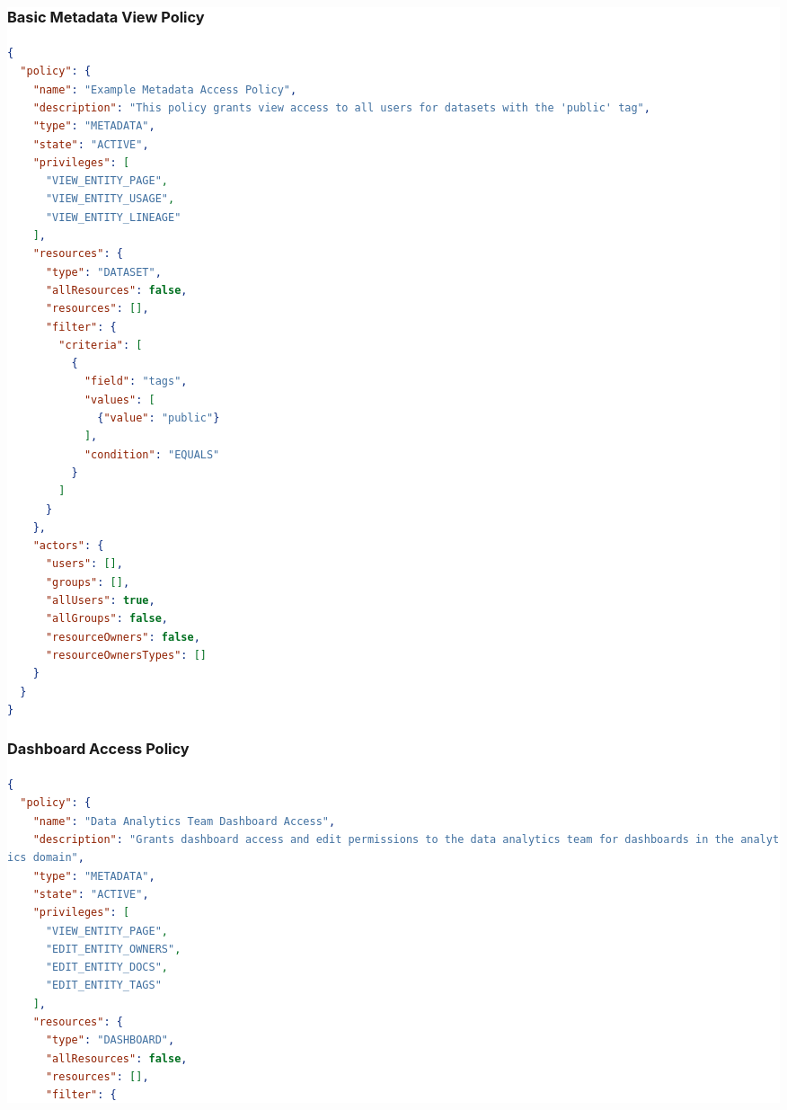 ### Basic Metadata View Policy

```json
{
  "policy": {
    "name": "Example Metadata Access Policy",
    "description": "This policy grants view access to all users for datasets with the 'public' tag",
    "type": "METADATA",
    "state": "ACTIVE",
    "privileges": [
      "VIEW_ENTITY_PAGE", 
      "VIEW_ENTITY_USAGE", 
      "VIEW_ENTITY_LINEAGE"
    ],
    "resources": {
      "type": "DATASET",
      "allResources": false,
      "resources": [],
      "filter": {
        "criteria": [
          {
            "field": "tags",
            "values": [
              {"value": "public"}
            ],
            "condition": "EQUALS"
          }
        ]
      }
    },
    "actors": {
      "users": [],
      "groups": [],
      "allUsers": true,
      "allGroups": false,
      "resourceOwners": false,
      "resourceOwnersTypes": []
    }
  }
}
```

### Dashboard Access Policy

```json
{
  "policy": {
    "name": "Data Analytics Team Dashboard Access",
    "description": "Grants dashboard access and edit permissions to the data analytics team for dashboards in the analytics domain",
    "type": "METADATA",
    "state": "ACTIVE",
    "privileges": [
      "VIEW_ENTITY_PAGE",
      "EDIT_ENTITY_OWNERS",
      "EDIT_ENTITY_DOCS",
      "EDIT_ENTITY_TAGS"
    ],
    "resources": {
      "type": "DASHBOARD",
      "allResources": false,
      "resources": [],
      "filter": {
```